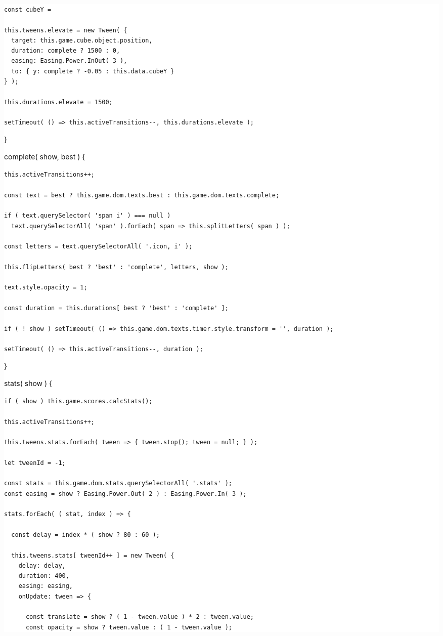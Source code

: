     const cubeY = 

    this.tweens.elevate = new Tween( {
      target: this.game.cube.object.position,
      duration: complete ? 1500 : 0,
      easing: Easing.Power.InOut( 3 ),
      to: { y: complete ? -0.05 : this.data.cubeY }
    } );

    this.durations.elevate = 1500;

    setTimeout( () => this.activeTransitions--, this.durations.elevate );

  }

  complete( show, best ) {

    this.activeTransitions++;

    const text = best ? this.game.dom.texts.best : this.game.dom.texts.complete;

    if ( text.querySelector( 'span i' ) === null )
      text.querySelectorAll( 'span' ).forEach( span => this.splitLetters( span ) );

    const letters = text.querySelectorAll( '.icon, i' );

    this.flipLetters( best ? 'best' : 'complete', letters, show );

    text.style.opacity = 1;

    const duration = this.durations[ best ? 'best' : 'complete' ];

    if ( ! show ) setTimeout( () => this.game.dom.texts.timer.style.transform = '', duration );

    setTimeout( () => this.activeTransitions--, duration );

  } 

  stats( show ) {

    if ( show ) this.game.scores.calcStats();

    this.activeTransitions++;

    this.tweens.stats.forEach( tween => { tween.stop(); tween = null; } );

    let tweenId = -1;

    const stats = this.game.dom.stats.querySelectorAll( '.stats' );
    const easing = show ? Easing.Power.Out( 2 ) : Easing.Power.In( 3 );

    stats.forEach( ( stat, index ) => {

      const delay = index * ( show ? 80 : 60 );

      this.tweens.stats[ tweenId++ ] = new Tween( {
        delay: delay,
        duration: 400,
        easing: easing,
        onUpdate: tween => {

          const translate = show ? ( 1 - tween.value ) * 2 : tween.value;
          const opacity = show ? tween.value : ( 1 - tween.value );
